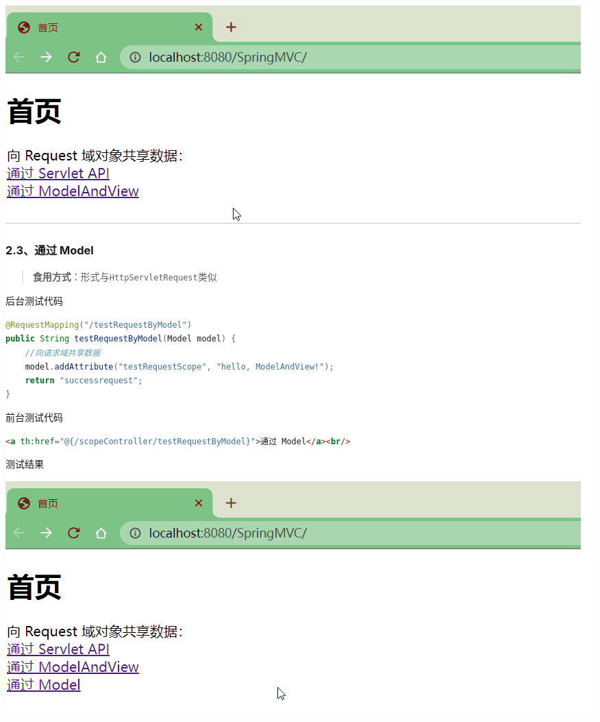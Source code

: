 ![动画  (5)](./images/dL7MXROFjkH5iNn.gif)

### 2.3、通过 Model

> **食用方式**：形式与`HttpServletRequest`类似

后台测试代码

```java
@RequestMapping("/testRequestByModel")
public String testRequestByModel(Model model) {
    //向请求域共享数据
    model.addAttribute("testRequestScope", "hello, ModelAndView!");
    return "successrequest";
}
```

前台测试代码

```html
<a th:href="@{/scopeController/testRequestByModel}">通过 Model</a><br/>
```

测试结果

![动画  (6)](./images/Z3Drj2poBkEwU4H.gif)
